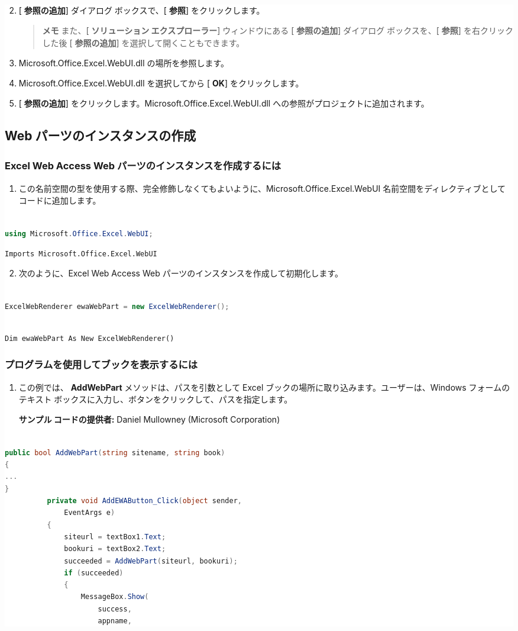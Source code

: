   
2. [ **参照の追加**] ダイアログ ボックスで、[ **参照**] をクリックします。
    
    > **メモ**
      > また、[ **ソリューション エクスプローラー**] ウィンドウにある [ **参照の追加**] ダイアログ ボックスを、[ **参照**] を右クリックした後 [ **参照の追加**] を選択して開くこともできます。 
3. Microsoft.Office.Excel.WebUI.dll の場所を参照します。
    
  
4. Microsoft.Office.Excel.WebUI.dll を選択してから [ **OK**] をクリックします。
    
  
5. [ **参照の追加**] をクリックします。Microsoft.Office.Excel.WebUI.dll への参照がプロジェクトに追加されます。
    
  

## Web パーツのインスタンスの作成


### Excel Web Access Web パーツのインスタンスを作成するには


1. この名前空間の型を使用する際、完全修飾しなくてもよいように、Microsoft.Office.Excel.WebUI 名前空間をディレクティブとしてコードに追加します。
    
  ```cs
  
using Microsoft.Office.Excel.WebUI;
  ```


  ```VB.net
  Imports Microsoft.Office.Excel.WebUI
  ```

2. 次のように、Excel Web Access Web パーツのインスタンスを作成して初期化します。
    
  ```cs
  
 ExcelWebRenderer ewaWebPart = new ExcelWebRenderer();
  ```


  ```VB.net
  
Dim ewaWebPart As New ExcelWebRenderer()
  ```


### プログラムを使用してブックを表示するには


1. この例では、 **AddWebPart** メソッドは、パスを引数として Excel ブックの場所に取り込みます。ユーザーは、Windows フォームのテキスト ボックスに入力し、ボタンをクリックして、パスを指定します。
    
    **サンプル コードの提供者:** Daniel Mullowney (Microsoft Corporation)
    


  ```cs
  
public bool AddWebPart(string sitename, string book)
{
...
}
            private void AddEWAButton_Click(object sender, 
                EventArgs e)
            {
                siteurl = textBox1.Text;
                bookuri = textBox2.Text;
                succeeded = AddWebPart(siteurl, bookuri);
                if (succeeded)
                {
                    MessageBox.Show(
                        success,
                        appname,
  ```